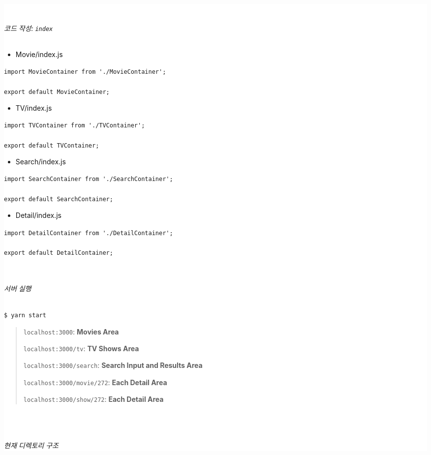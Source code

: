 <br>

###### 코드 작성: `index`

- Movie/index.js

```react
import MovieContainer from './MovieContainer';

export default MovieContainer;
```

- TV/index.js

```react
import TVContainer from './TVContainer';

export default TVContainer;
```

- Search/index.js

```react
import SearchContainer from './SearchContainer';

export default SearchContainer;
```

- Detail/index.js

```react
import DetailContainer from './DetailContainer';

export default DetailContainer;
```

<br>

###### 서버 실행

```bash
$ yarn start
```

> `localhost:3000`: __Movies Area__
>
> `localhost:3000/tv`: __TV Shows Area__
>
> `localhost:3000/search`: __Search Input and Results Area__
>
> `localhost:3000/movie/272`: __Each Detail Area__
>
> `localhost:3000/show/272`: __Each Detail Area__

<br>

<br>

###### 현재 디렉토리 구조
